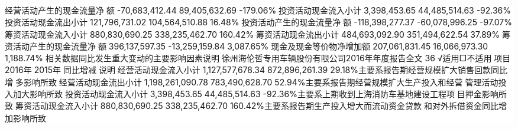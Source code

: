 经营活动产生的现金流量净
额
-70,683,412.44
89,405,632.69
-179.06%
投资活动现金流入小计
3,398,453.65
44,485,514.63
-92.36%
投资活动现金流出小计
121,796,731.02
104,564,510.88
16.48%
投资活动产生的现金流量净
额
-118,398,277.37
-60,078,996.25
-97.07%
筹资活动现金流入小计
880,830,690.25
338,235,462.70
160.42%
筹资活动现金流出小计
484,693,092.90
351,494,622.54
37.89%
筹资活动产生的现金流量净
额
396,137,597.35
-13,259,159.84
3,087.65%
现金及现金等价物净增加额
207,061,831.45
16,066,973.30
1,188.74%
相关数据同比发生重大变动的主要影响因素说明
徐州海伦哲专用车辆股份有限公司2016年年度报告全文
36
√适用□不适用
项目
2016年
2015年
同比增减
说明
经营活动现金流入小计
1,127,577,678.34
872,896,261.39
29.18%主要系报告期经营规模扩大销售回款同比增
多影响所致
经营活动现金流出小计
1,198,261,090.78
783,490,628.70
52.94%主要系报告期经营规模扩大生产投入和经营
管理活动投入加大影响所致
投资活动现金流入小计
3,398,453.65
44,485,514.63
-92.36%主要系上期收到上海消防车基地建设工程项
目押金影响所致
筹资活动现金流入小计
880,830,690.25
338,235,462.70
160.42%主要系报告期生产投入增大而流动资金贷款
和对外拆借资金同比增加影响所致